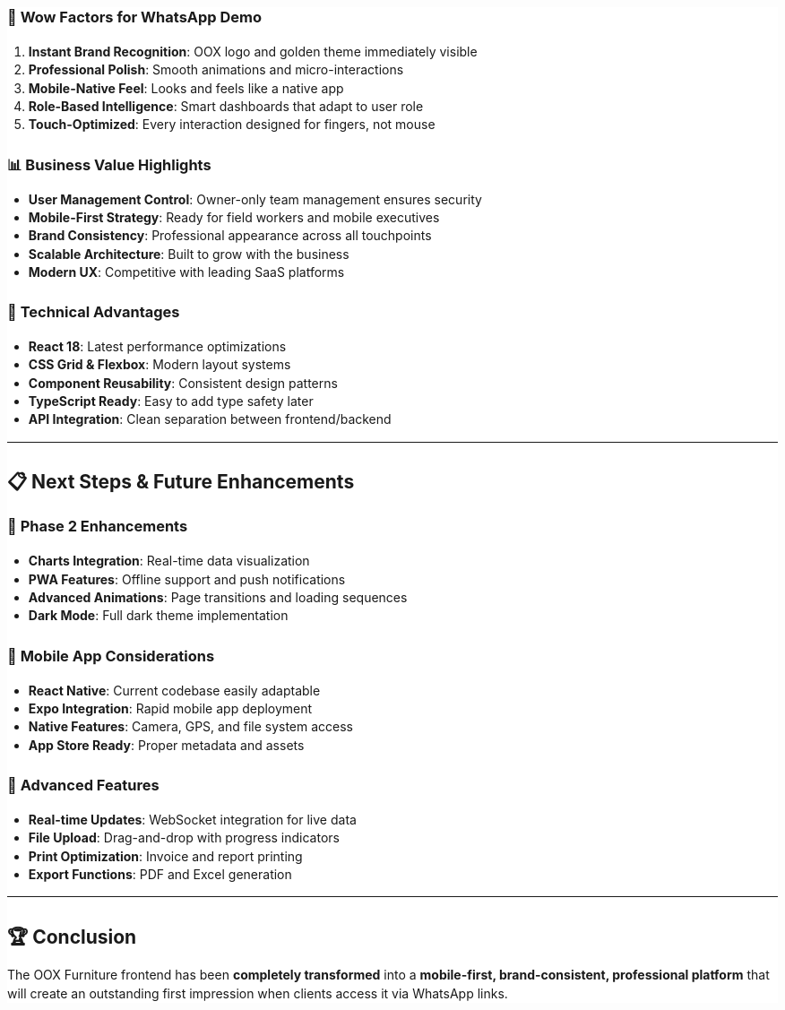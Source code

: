 ### 💎 **Wow Factors for WhatsApp Demo**
1. **Instant Brand Recognition**: OOX logo and golden theme immediately visible
2. **Professional Polish**: Smooth animations and micro-interactions
3. **Mobile-Native Feel**: Looks and feels like a native app
4. **Role-Based Intelligence**: Smart dashboards that adapt to user role
5. **Touch-Optimized**: Every interaction designed for fingers, not mouse

### 📊 **Business Value Highlights**
- **User Management Control**: Owner-only team management ensures security
- **Mobile-First Strategy**: Ready for field workers and mobile executives
- **Brand Consistency**: Professional appearance across all touchpoints
- **Scalable Architecture**: Built to grow with the business
- **Modern UX**: Competitive with leading SaaS platforms

### 🚀 **Technical Advantages**
- **React 18**: Latest performance optimizations
- **CSS Grid & Flexbox**: Modern layout systems
- **Component Reusability**: Consistent design patterns
- **TypeScript Ready**: Easy to add type safety later
- **API Integration**: Clean separation between frontend/backend

---

## 📋 Next Steps & Future Enhancements

### 🎨 **Phase 2 Enhancements**
- **Charts Integration**: Real-time data visualization
- **PWA Features**: Offline support and push notifications
- **Advanced Animations**: Page transitions and loading sequences
- **Dark Mode**: Full dark theme implementation

### 📱 **Mobile App Considerations**
- **React Native**: Current codebase easily adaptable
- **Expo Integration**: Rapid mobile app deployment
- **Native Features**: Camera, GPS, and file system access
- **App Store Ready**: Proper metadata and assets

### 🔮 **Advanced Features**
- **Real-time Updates**: WebSocket integration for live data
- **File Upload**: Drag-and-drop with progress indicators
- **Print Optimization**: Invoice and report printing
- **Export Functions**: PDF and Excel generation

---

## 🏆 Conclusion

The OOX Furniture frontend has been **completely transformed** into a **mobile-first, brand-consistent, professional platform** that will create an outstanding first impression when clients access it via WhatsApp links.
